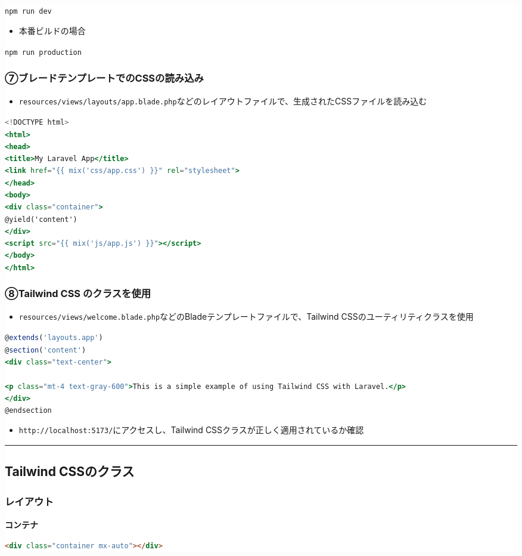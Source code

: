 ```bash
npm run dev
```

- 本番ビルドの場合

```bash
npm run production
```

### ⑦ブレードテンプレートでのCSSの読み込み

- `resources/views/layouts/app.blade.php`などのレイアウトファイルで、生成されたCSSファイルを読み込む

```jsx
<!DOCTYPE html>
<html>
<head>
<title>My Laravel App</title>
<link href="{{ mix('css/app.css') }}" rel="stylesheet">
</head>
<body>
<div class="container">
@yield('content')
</div>
<script src="{{ mix('js/app.js') }}"></script>
</body>
</html>
```

### ⑧Tailwind CSS のクラスを使用

- `resources/views/welcome.blade.php`などのBladeテンプレートファイルで、Tailwind CSSのユーティリティクラスを使用

```jsx
@extends('layouts.app')
@section('content')
<div class="text-center">

<p class="mt-4 text-gray-600">This is a simple example of using Tailwind CSS with Laravel.</p>
</div>
@endsection
```

- `http://localhost:5173/`にアクセスし、Tailwind CSSクラスが正しく適用されているか確認

---

## Tailwind CSSのクラス

### レイアウト

**コンテナ**

```html
<div class="container mx-auto"></div>
```
